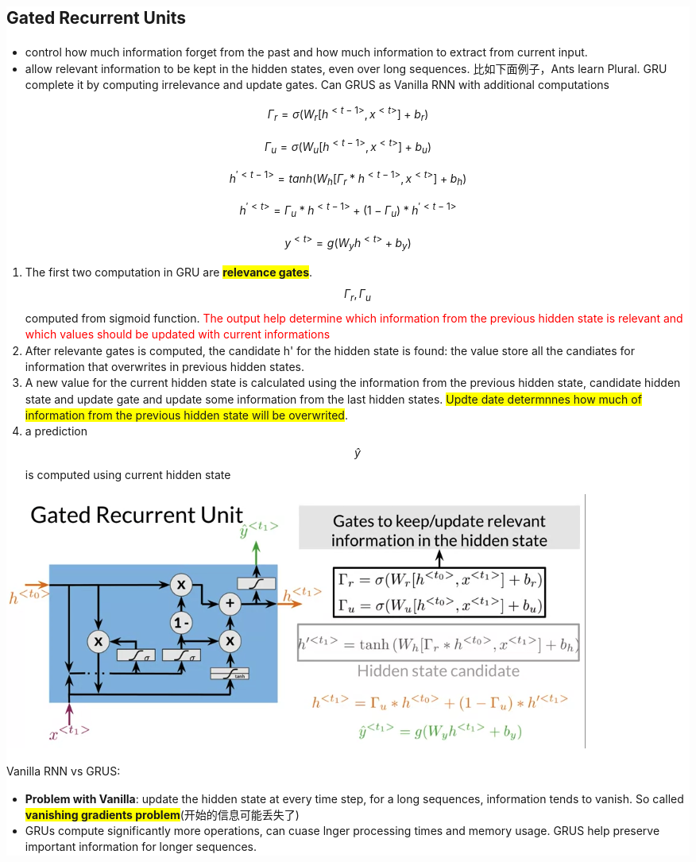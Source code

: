 ## Gated Recurrent Units

- control how much information forget from the past and how much information to extract from current input. 
- allow relevant information to be kept in the hidden states, even over long sequences. 比如下面例子，Ants learn Plural. GRU complete it by computing irrelevance and update gates. Can GRUS as Vanilla RNN with additional computations

$$\Gamma_r = \sigma \left(W_r \left[  h^{<{t-1}>},  x^{<{t}>} \right] + b_r \right)  $$

$$\Gamma_u = \sigma \left(W_u \left[  h^{<{t-1}>},  x^{<{t}>} \right] + b_u \right)  $$

$$h^{'<{t-1}>} = tanh\left(W_h \left[ \Gamma_r *  h^{<{t-1}>},  x^{<{t}>} \right] + b_h \right)  $$

$$h^{'<{t}>} = \Gamma_u *  h^{<{t-1}>} + \left( 1- \Gamma_u\right) * h^{'<{t-1}>} $$

$$y^{<{t}>} = g\left(W_y  h^{<{t}>} + b_y \right)$$


1. The first two computation in GRU are <span style="background-color:#FFFF00">**relevance gates**</span>. $$\Gamma_r, \Gamma_u $$ computed from sigmoid function. <span style="color:red">The output help determine which information from the previous hidden state is relevant and which values should be updated with current informations</span>
2. After relevante gates is computed, the candidate h' for the hidden state is found: the value store all the candiates for information that overwrites in previous hidden states.  
3. A new value for the current hidden state is calculated using the information from the previous hidden state, candidate hidden state and update gate and update some information from the last hidden states. <span style="background-color:#FFFF00">Updte date determnnes how much of information from the previous hidden state will be overwrited</span>. 
4. a prediction $$\hat y$$ is computed using current hidden state

![](/img/post/Natural-Language-Processing/course3/week2pic10.png)

Vanilla RNN vs GRUS: 

- **Problem with Vanilla**: update the hidden state at every time step, for a long sequences, information tends to vanish. So called <span style="background-color:#FFFF00">**vanishing gradients problem**</span>(开始的信息可能丢失了)
- GRUs compute significantly more operations, can cuase lnger processing times and memory usage. GRUS help preserve important information for longer sequences. 
